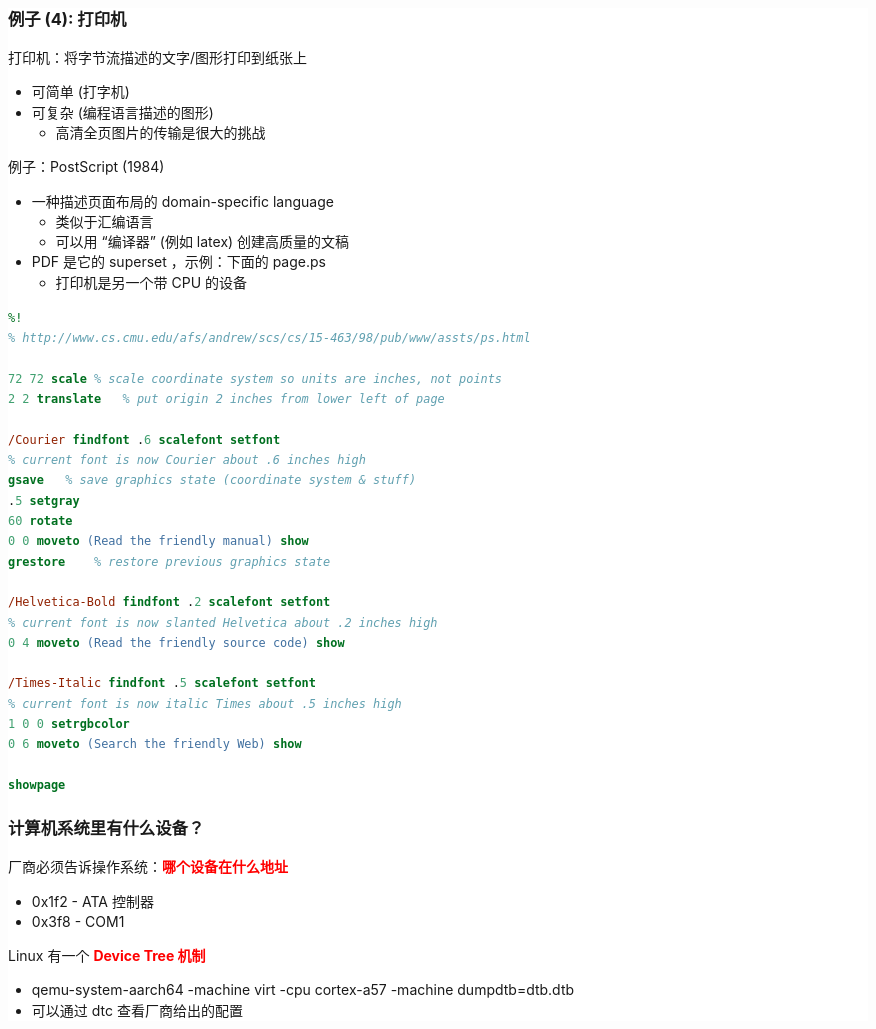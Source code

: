 ### 例子 (4): 打印机

打印机：将字节流描述的文字/图形打印到纸张上

- 可简单 (打字机)
- 可复杂 (编程语言描述的图形)
  - 高清全页图片的传输是很大的挑战

例子：PostScript (1984)

- 一种描述页面布局的 domain-specific language
  - 类似于汇编语言
  - 可以用 “编译器” (例如 latex) 创建高质量的文稿
- PDF 是它的 superset ，示例：下面的 page.ps
  - 打印机是另一个带 CPU 的设备

```ps
%!
% http://www.cs.cmu.edu/afs/andrew/scs/cs/15-463/98/pub/www/assts/ps.html

72 72 scale	% scale coordinate system so units are inches, not points
2 2 translate	% put origin 2 inches from lower left of page

/Courier findfont .6 scalefont setfont
% current font is now Courier about .6 inches high
gsave	% save graphics state (coordinate system & stuff)
.5 setgray
60 rotate
0 0 moveto (Read the friendly manual) show
grestore	% restore previous graphics state

/Helvetica-Bold findfont .2 scalefont setfont
% current font is now slanted Helvetica about .2 inches high
0 4 moveto (Read the friendly source code) show

/Times-Italic findfont .5 scalefont setfont
% current font is now italic Times about .5 inches high
1 0 0 setrgbcolor
0 6 moveto (Search the friendly Web) show

showpage
```

### 计算机系统里有什么设备？

厂商必须告诉操作系统：<font color='red'>**哪个设备在什么地址**</font>

- 0x1f2 - ATA 控制器
- 0x3f8 - COM1

Linux 有一个 <font color='red'>**Device Tree 机制**</font>

- qemu-system-aarch64 -machine virt -cpu cortex-a57 -machine dumpdtb=dtb.dtb
- 可以通过 dtc 查看厂商给出的配置
